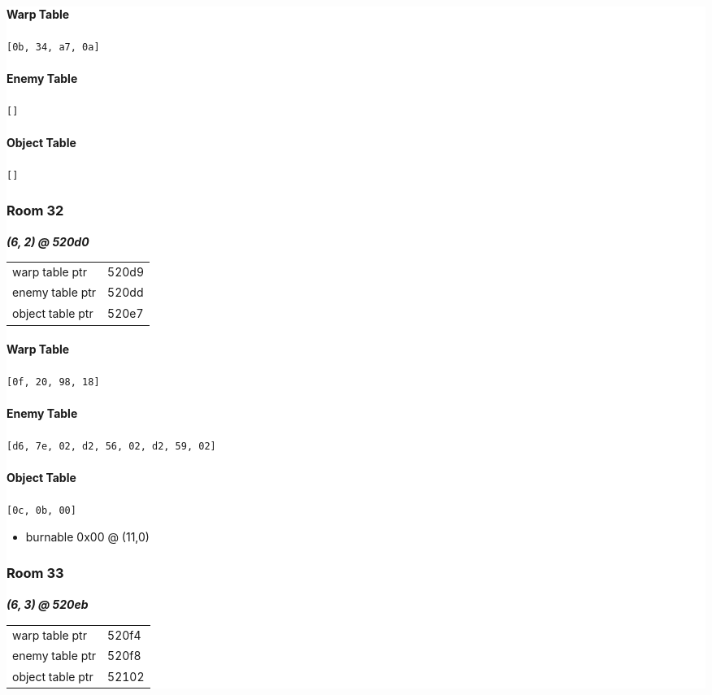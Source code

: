#### Warp Table

```
[0b, 34, a7, 0a]
```

#### Enemy Table

```
[]
```

#### Object Table

```
[]
```


### Room 32

 ***(6, 2) @ 520d0***

| | |
|-|-|
| warp table ptr | 520d9 |
| enemy table ptr | 520dd |
| object table ptr | 520e7 |

#### Warp Table

```
[0f, 20, 98, 18]
```

#### Enemy Table

```
[d6, 7e, 02, d2, 56, 02, d2, 59, 02]
```

#### Object Table

```
[0c, 0b, 00]
```

- burnable 0x00 @ (11,0)

### Room 33

 ***(6, 3) @ 520eb***

| | |
|-|-|
| warp table ptr | 520f4 |
| enemy table ptr | 520f8 |
| object table ptr | 52102 |
